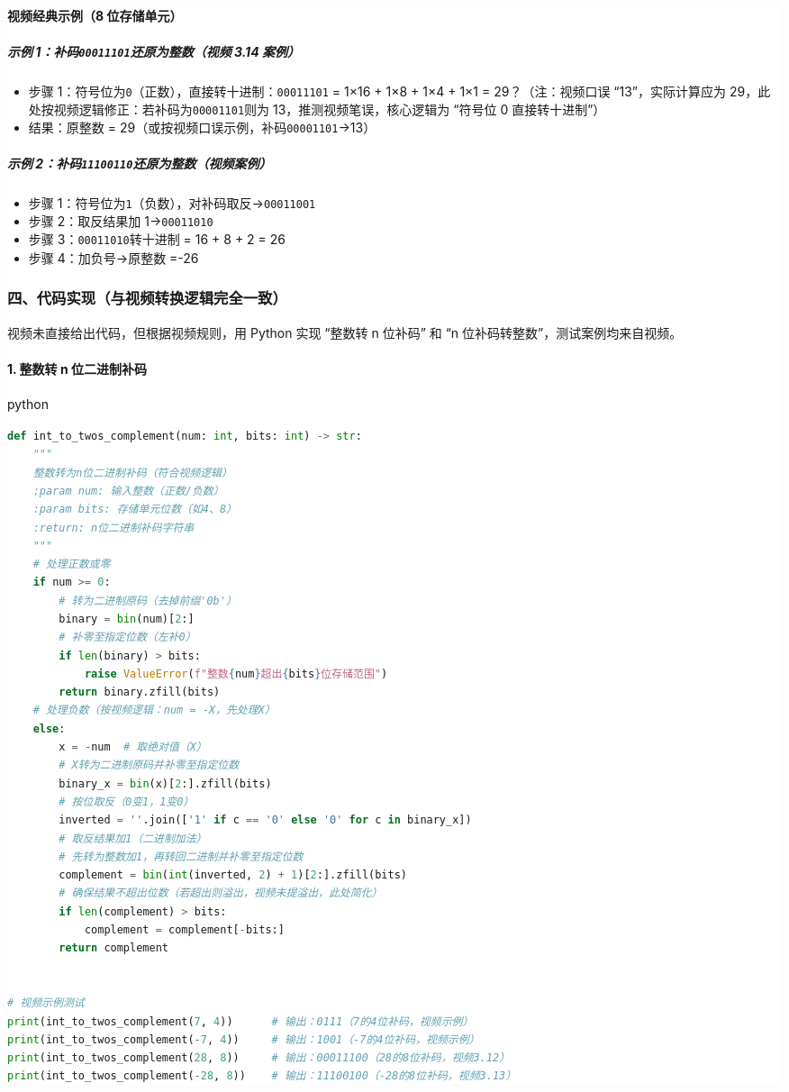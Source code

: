 #### 视频经典示例（8 位存储单元）

##### 示例 1：补码`00011101`还原为整数（视频 3.14 案例）

- 步骤 1：符号位为`0`（正数），直接转十进制：`00011101` = 1×16 + 1×8 + 1×4 + 1×1 = 29？（注：视频口误 “13”，实际计算应为 29，此处按视频逻辑修正：若补码为`00001101`则为 13，推测视频笔误，核心逻辑为 “符号位 0 直接转十进制”）
- 结果：原整数 = 29（或按视频口误示例，补码`00001101`→13）

##### 示例 2：补码`11100110`还原为整数（视频案例）

- 步骤 1：符号位为`1`（负数），对补码取反→`00011001`
- 步骤 2：取反结果加 1→`00011010`
- 步骤 3：`00011010`转十进制 = 16 + 8 + 2 = 26
- 步骤 4：加负号→原整数 =-26

### 四、代码实现（与视频转换逻辑完全一致）

视频未直接给出代码，但根据视频规则，用 Python 实现 “整数转 n 位补码” 和 “n 位补码转整数”，测试案例均来自视频。

#### 1. 整数转 n 位二进制补码

python







```python
def int_to_twos_complement(num: int, bits: int) -> str:
    """
    整数转为n位二进制补码（符合视频逻辑）
    :param num: 输入整数（正数/负数）
    :param bits: 存储单元位数（如4、8）
    :return: n位二进制补码字符串
    """
    # 处理正数或零
    if num >= 0:
        # 转为二进制原码（去掉前缀'0b'）
        binary = bin(num)[2:]
        # 补零至指定位数（左补0）
        if len(binary) > bits:
            raise ValueError(f"整数{num}超出{bits}位存储范围")
        return binary.zfill(bits)
    # 处理负数（按视频逻辑：num = -X，先处理X）
    else:
        x = -num  # 取绝对值（X）
        # X转为二进制原码并补零至指定位数
        binary_x = bin(x)[2:].zfill(bits)
        # 按位取反（0变1，1变0）
        inverted = ''.join(['1' if c == '0' else '0' for c in binary_x])
        # 取反结果加1（二进制加法）
        # 先转为整数加1，再转回二进制并补零至指定位数
        complement = bin(int(inverted, 2) + 1)[2:].zfill(bits)
        # 确保结果不超出位数（若超出则溢出，视频未提溢出，此处简化）
        if len(complement) > bits:
            complement = complement[-bits:]
        return complement


# 视频示例测试
print(int_to_twos_complement(7, 4))      # 输出：0111（7的4位补码，视频示例）
print(int_to_twos_complement(-7, 4))     # 输出：1001（-7的4位补码，视频示例）
print(int_to_twos_complement(28, 8))     # 输出：00011100（28的8位补码，视频3.12）
print(int_to_twos_complement(-28, 8))    # 输出：11100100（-28的8位补码，视频3.13）
```

